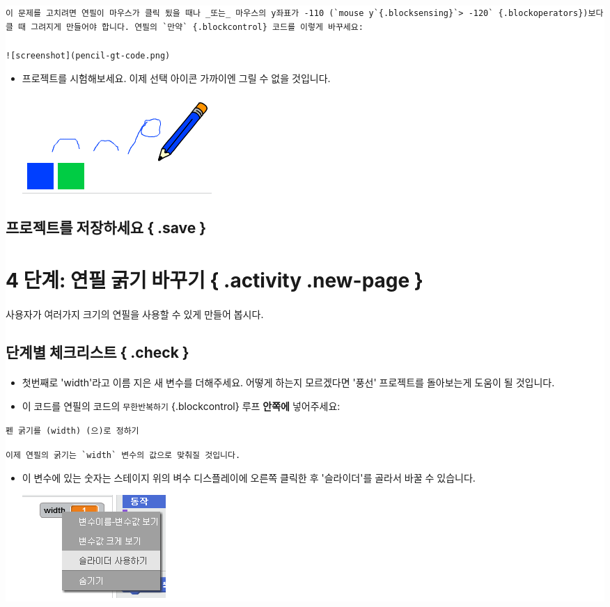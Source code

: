 	이 문제를 고치려면 연필이 마우스가 클릭 됬을 때나 _또는_ 마우스의 y좌표가 -110 (`mouse y`{.blocksensing}`> -120` {.blockoperators})보다 클 때 그려지게 만들어야 합니다. 연필의 `만약` {.blockcontrol} 코드를 이렇게 바꾸세요:

	![screenshot](pencil-gt-code.png)

+ 프로젝트를 시험해보세요. 이제 선택 아이콘 가까이엔 그릴 수 없을 것입니다.

	![screenshot](paint-fixed.png)

## 프로젝트를 저장하세요 { .save }

# 4 단계: 연필 굵기 바꾸기 { .activity .new-page }

사용자가 여러가지 크기의 연필을 사용할 수 있게 만들어 봅시다.

## 단계별 체크리스트 { .check }

+ 첫번째로 'width'라고 이름 지은 새 변수를 더해주세요. 어떻게 하는지 모르겠다면 '풍선' 프로젝트를 돌아보는게 도움이 될 것입니다.

+ 이 코드를 연필의 코드의 `무한반복하기` {.blockcontrol} 루프 __안쪽에__ 넣어주세요:

```blocks
펜 굵기를 (width) (으)로 정하기
```

	이제 연필의 굵기는 `width` 변수의 값으로 맞춰질 것입니다.

+ 이 변수에 있는 숫자는 스테이지 위의 벼수 디스플레이에 오른쪽 클릭한 후 '슬라이더'를 골라서 바꿀 수 있습니다.

	![screenshot](paint-slider.png)
